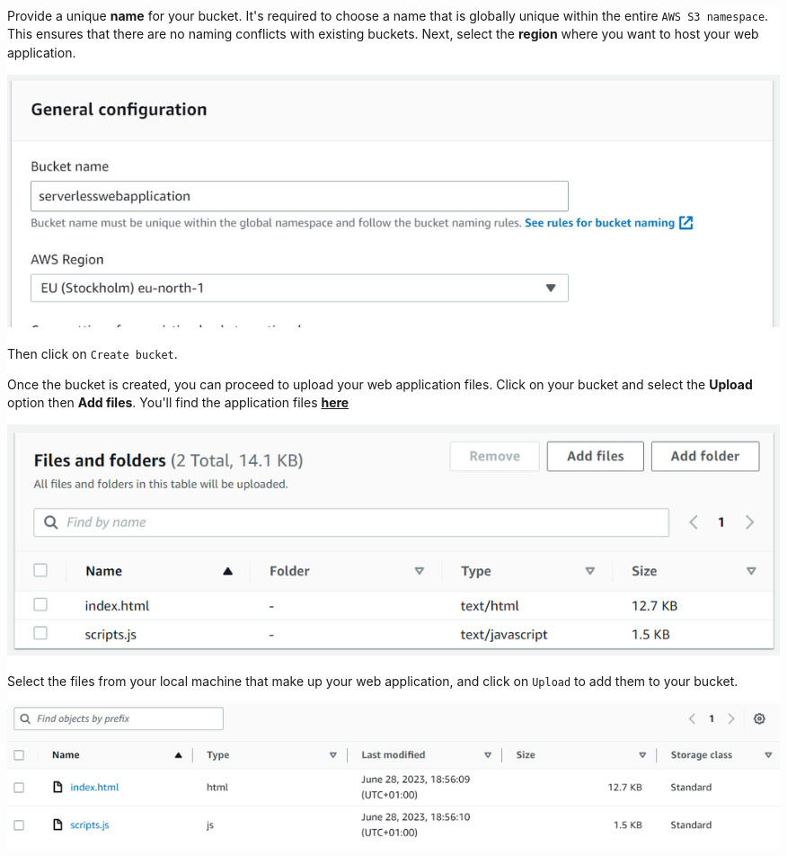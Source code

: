 Provide a unique **name** for your bucket. It's required to choose a name that is globally unique within the entire `AWS S3 namespace`. This ensures that there are no naming conflicts with existing buckets. Next, select the **region** where you want to host your web application.

![2](./images/2.png)

Then click on `Create bucket`.

Once the bucket is created, you can proceed to upload your web application files. Click on your bucket and select the **Upload** option then **Add files**. You'll find the application files [**here**](https://github.com/numerica-ideas/community/tree/master/aws/building-a-serverless-web-application/web)

![4](./images/4.png)

Select the files from your local machine that make up your web application, and click on `Upload` to add them to your bucket.

![6](./images/6.png)
